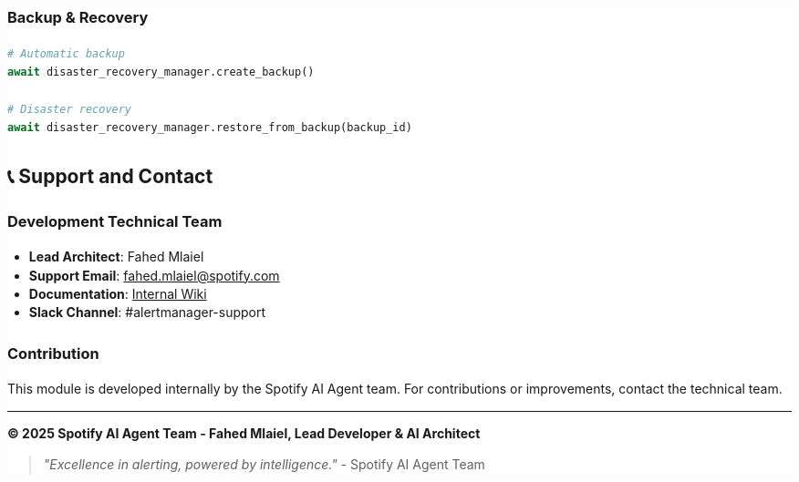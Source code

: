 ### Backup & Recovery
```python
# Automatic backup
await disaster_recovery_manager.create_backup()

# Disaster recovery
await disaster_recovery_manager.restore_from_backup(backup_id)
```

## 📞 Support and Contact

### Development Technical Team
- **Lead Architect**: Fahed Mlaiel
- **Support Email**: fahed.mlaiel@spotify.com
- **Documentation**: [Internal Wiki](https://wiki.spotify.com/alertmanager-receivers)
- **Slack Channel**: #alertmanager-support

### Contribution
This module is developed internally by the Spotify AI Agent team. For contributions or improvements, contact the technical team.

---

**© 2025 Spotify AI Agent Team - Fahed Mlaiel, Lead Developer & AI Architect**

> *"Excellence in alerting, powered by intelligence."* - Spotify AI Agent Team
